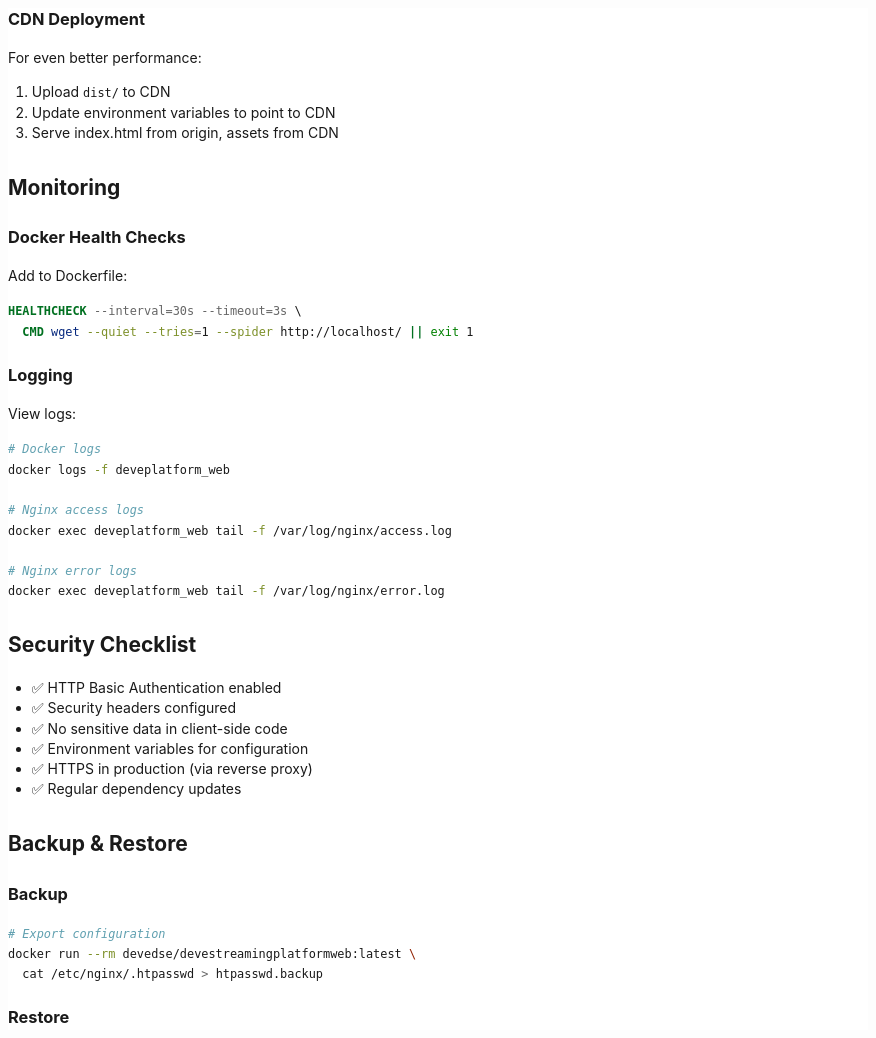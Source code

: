### CDN Deployment

For even better performance:
1. Upload `dist/` to CDN
2. Update environment variables to point to CDN
3. Serve index.html from origin, assets from CDN

## Monitoring

### Docker Health Checks

Add to Dockerfile:
```dockerfile
HEALTHCHECK --interval=30s --timeout=3s \
  CMD wget --quiet --tries=1 --spider http://localhost/ || exit 1
```

### Logging

View logs:
```bash
# Docker logs
docker logs -f deveplatform_web

# Nginx access logs
docker exec deveplatform_web tail -f /var/log/nginx/access.log

# Nginx error logs
docker exec deveplatform_web tail -f /var/log/nginx/error.log
```

## Security Checklist

- ✅ HTTP Basic Authentication enabled
- ✅ Security headers configured
- ✅ No sensitive data in client-side code
- ✅ Environment variables for configuration
- ✅ HTTPS in production (via reverse proxy)
- ✅ Regular dependency updates

## Backup & Restore

### Backup

```bash
# Export configuration
docker run --rm devedse/devestreamingplatformweb:latest \
  cat /etc/nginx/.htpasswd > htpasswd.backup
```

### Restore
